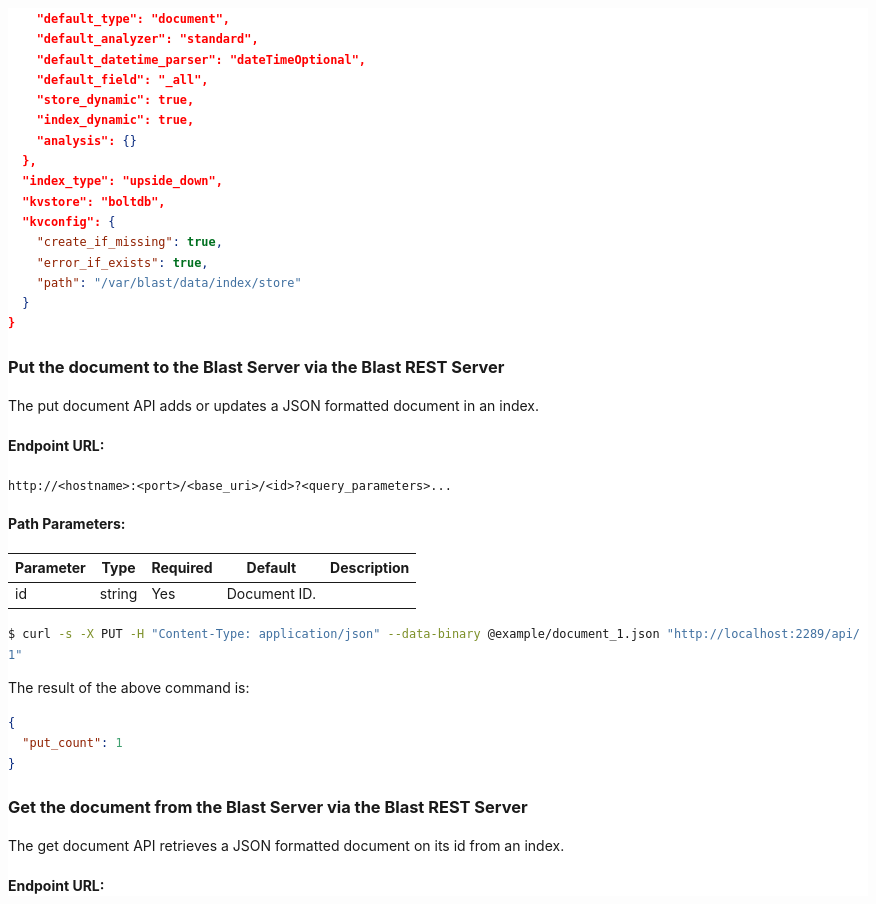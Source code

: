 ```json
    "default_type": "document",
    "default_analyzer": "standard",
    "default_datetime_parser": "dateTimeOptional",
    "default_field": "_all",
    "store_dynamic": true,
    "index_dynamic": true,
    "analysis": {}
  },
  "index_type": "upside_down",
  "kvstore": "boltdb",
  "kvconfig": {
    "create_if_missing": true,
    "error_if_exists": true,
    "path": "/var/blast/data/index/store"
  }
}
```

### Put the document to the Blast Server via the Blast REST Server

The put document API adds or updates a JSON formatted document in an index.

#### Endpoint URL:

```
http://<hostname>:<port>/<base_uri>/<id>?<query_parameters>...
```

#### Path Parameters:

| Parameter | Type | Required | Default | Description |
| --- | --- | --- | --- | --- |
| id | string | Yes | Document ID. |

```sh
$ curl -s -X PUT -H "Content-Type: application/json" --data-binary @example/document_1.json "http://localhost:2289/api/1"
```

The result of the above command is:

```json
{
  "put_count": 1
}
```

### Get the document from the Blast Server via the Blast REST Server

The get document API retrieves a JSON formatted document on its id from an index.

#### Endpoint URL:

